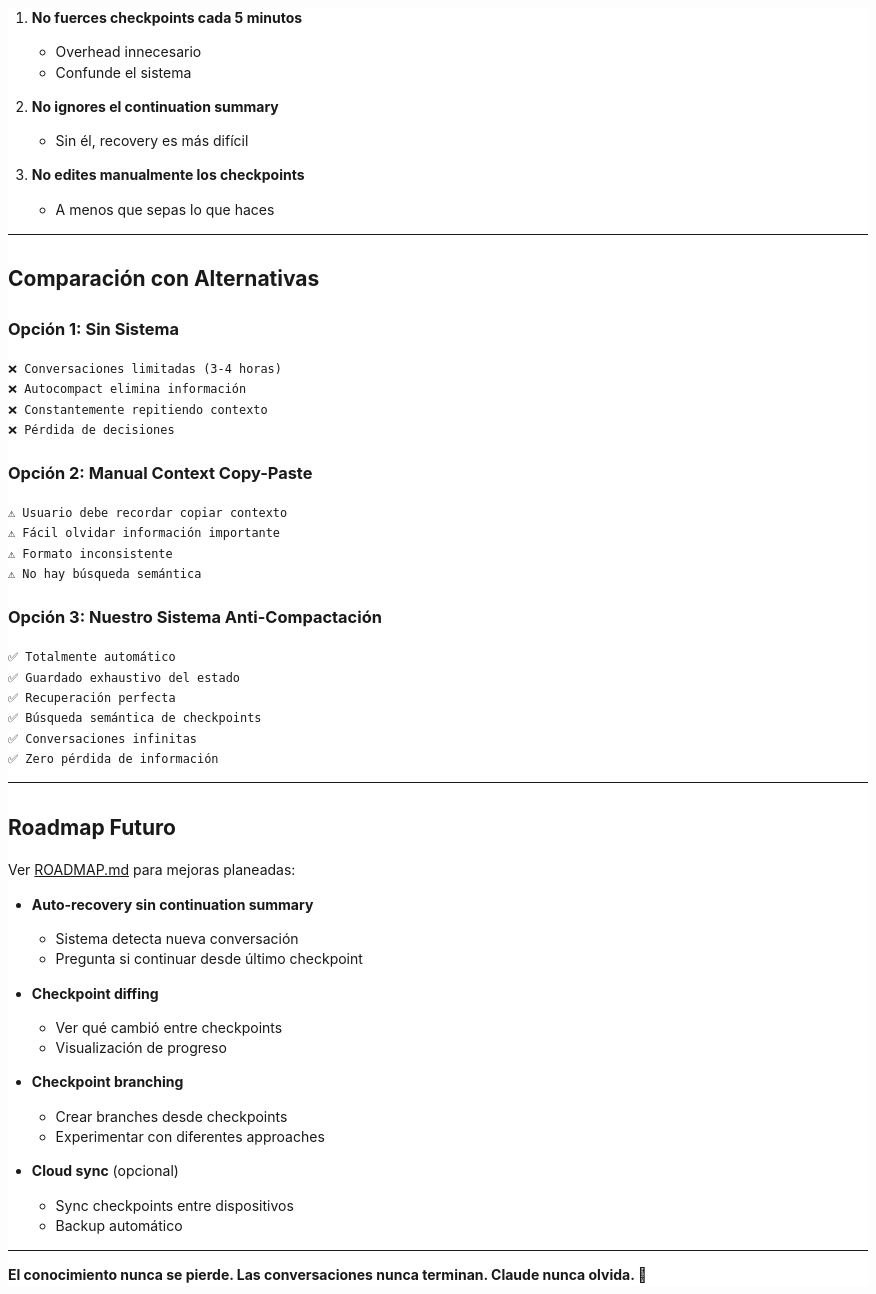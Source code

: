 1. **No fuerces checkpoints cada 5 minutos**
   - Overhead innecesario
   - Confunde el sistema

2. **No ignores el continuation summary**
   - Sin él, recovery es más difícil

3. **No edites manualmente los checkpoints**
   - A menos que sepas lo que haces

---

## Comparación con Alternativas

### Opción 1: Sin Sistema

```
❌ Conversaciones limitadas (3-4 horas)
❌ Autocompact elimina información
❌ Constantemente repitiendo contexto
❌ Pérdida de decisiones
```

### Opción 2: Manual Context Copy-Paste

```
⚠️ Usuario debe recordar copiar contexto
⚠️ Fácil olvidar información importante
⚠️ Formato inconsistente
⚠️ No hay búsqueda semántica
```

### Opción 3: Nuestro Sistema Anti-Compactación

```
✅ Totalmente automático
✅ Guardado exhaustivo del estado
✅ Recuperación perfecta
✅ Búsqueda semántica de checkpoints
✅ Conversaciones infinitas
✅ Zero pérdida de información
```

---

## Roadmap Futuro

Ver [ROADMAP.md](../ROADMAP.md) para mejoras planeadas:

- **Auto-recovery sin continuation summary**
  - Sistema detecta nueva conversación
  - Pregunta si continuar desde último checkpoint

- **Checkpoint diffing**
  - Ver qué cambió entre checkpoints
  - Visualización de progreso

- **Checkpoint branching**
  - Crear branches desde checkpoints
  - Experimentar con diferentes approaches

- **Cloud sync** (opcional)
  - Sync checkpoints entre dispositivos
  - Backup automático

---

**El conocimiento nunca se pierde. Las conversaciones nunca terminan. Claude nunca olvida. 🧠**
